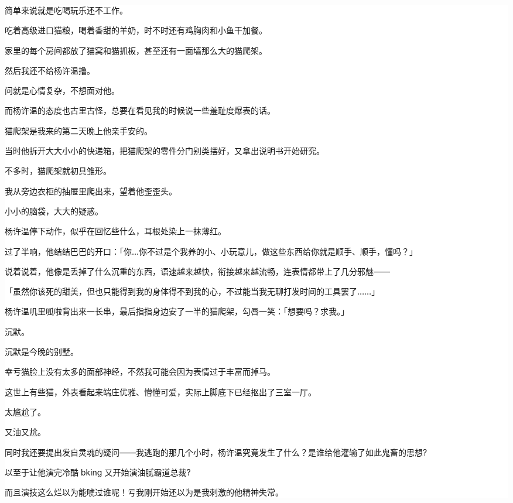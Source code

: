 简单来说就是吃喝玩乐还不工作。


吃着高级进口猫粮，喝着香甜的羊奶，时不时还有鸡胸肉和小鱼干加餐。


家里的每个房间都放了猫窝和猫抓板，甚至还有一面墙那么大的猫爬架。


然后我还不给杨许温撸。


问就是心情复杂，不想面对他。


而杨许温的态度也古里古怪，总要在看见我的时候说一些羞耻度爆表的话。


猫爬架是我来的第二天晚上他亲手安的。


当时他拆开大大小小的快递箱，把猫爬架的零件分门别类摆好，又拿出说明书开始研究。


不多时，猫爬架就初具雏形。


我从旁边衣柜的抽屉里爬出来，望着他歪歪头。


小小的脑袋，大大的疑惑。


杨许温停下动作，似乎在回忆些什么，耳根处染上一抹薄红。


过了半响，他结结巴巴的开口：「你…你不过是个我养的小、小玩意儿，做这些东西给你就是顺手、顺手，懂吗？」


说着说着，他像是丢掉了什么沉重的东西，语速越来越快，衔接越来越流畅，连表情都带上了几分邪魅——


「虽然你该死的甜美，但也只能得到我的身体得不到我的心，不过能当我无聊打发时间的工具罢了……」


杨许温叽里呱啦背出来一长串，最后指指身边安了一半的猫爬架，勾唇一笑：「想要吗？求我。」


沉默。


沉默是今晚的别墅。


幸亏猫脸上没有太多的面部神经，不然我可能会因为表情过于丰富而掉马。


这世上有些猫，外表看起来端庄优雅、懵懂可爱，实际上脚底下已经抠出了三室一厅。


太尴尬了。


又油又尬。


同时我还要提出发自灵魂的疑问——我逃跑的那几个小时，杨许温究竟发生了什么？是谁给他灌输了如此鬼畜的思想?


以至于让他演完冷酷 bking 又开始演油腻霸道总裁?


而且演技这么烂以为能唬过谁呢！亏我刚开始还以为是我刺激的他精神失常。
